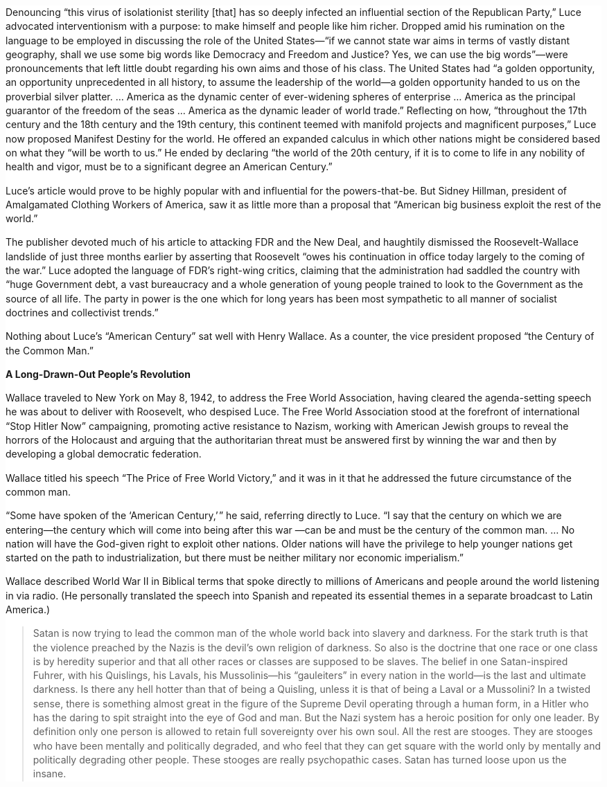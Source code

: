 Denouncing “this virus of isolationist sterility [that] has so deeply infected an influential section of the Republican Party,” Luce advocated interventionism with a purpose: to make himself and people like him richer. Dropped amid his rumination on the language to be employed in discussing the role of the United States—“if we cannot state war aims in terms of vastly distant geography, shall we use some big words like Democracy and Freedom and Justice? Yes, we can use the big words”—were pronouncements that left little doubt regarding his own aims and those of his class. The United States had “a golden opportunity, an opportunity unprecedented in all history, to assume the leadership of the world—a golden opportunity handed to us on the proverbial silver platter. … America as the dynamic center of ever-widening spheres of enterprise … America as the principal guarantor of the freedom of the seas … America as the dynamic leader of world trade.” Reflecting on how, “throughout the 17th century and the 18th century and the 19th century, this continent teemed with manifold projects and magnificent purposes,” Luce now proposed Manifest Destiny for the world. He offered an expanded calculus in which other nations might be considered based on what they “will be worth to us.” He ended by declaring “the world of the 20th century, if it is to come to life in any nobility of health and vigor, must be to a significant degree an American Century.”

Luce’s article would prove to be highly popular with and influential for the powers-that-be. But Sidney Hillman, president of Amalgamated Clothing Workers of America, saw it as little more than a proposal that “American big business exploit the rest of the world.”

The publisher devoted much of his article to attacking FDR and the New Deal, and haughtily dismissed the Roosevelt-Wallace landslide of just three months earlier by asserting that Roosevelt “owes his continuation in office today largely to the coming of the war.” Luce adopted the language of FDR’s right-wing critics, claiming that the administration had saddled the country with “huge Government debt, a vast bureaucracy and a whole generation of young people trained to look to the Government as the source of all life. The party in power is the one which for long years has been most sympathetic to all manner of socialist doctrines and collectivist trends.”

Nothing about Luce’s “American Century” sat well with Henry Wallace. As a counter, the vice president proposed “the Century of the Common Man.”

**A Long-Drawn-Out People’s Revolution**

Wallace traveled to New York on May 8, 1942, to address the Free World Association, having cleared the agenda-setting speech he was about to deliver with Roosevelt, who despised Luce. The Free World Association stood at the forefront of international “Stop Hitler Now” campaigning, promoting active resistance to Nazism, working with American Jewish groups to reveal the horrors of the Holocaust and arguing that the authoritarian threat must be answered first by winning the war and then by developing a global democratic federation.

Wallace titled his speech “The Price of Free World Victory,” and it was in it that he addressed the future circumstance of the common man.

“Some have spoken of the ‘American Century,’ ” he said, referring directly to Luce. “I say that the century on which we are entering—the century which will come into being after this war —can be and must be the century of the common man. … No nation will have the God-given right to exploit other nations. Older nations will have the privilege to help younger nations get started on the path to industrialization, but there must be neither military nor economic imperialism.”

Wallace described World War II in Biblical terms that spoke directly to millions of Americans and people around the world listening in via radio. (He personally translated the speech into Spanish and repeated its essential themes in a separate broadcast to Latin America.)

> Satan is now trying to lead the common man of the whole world back into slavery and darkness. For the stark truth is that the violence preached by the Nazis is the devil’s own religion of darkness. So also is the doctrine that one race or one class is by heredity superior and that all other races or classes are supposed to be slaves. The belief in one Satan-inspired Fuhrer, with his Quislings, his Lavals, his Mussolinis—his “gauleiters” in every nation in the world—is the last and ultimate darkness. Is there any hell hotter than that of being a Quisling, unless it is that of being a Laval or a Mussolini? In a twisted sense, there is something almost great in the figure of the Supreme Devil operating through a human form, in a Hitler who has the daring to spit straight into the eye of God and man. But the Nazi system has a heroic position for only one leader. By definition only one person is allowed to retain full sovereignty over his own soul. All the rest are stooges. They are stooges who have been mentally and politically degraded, and who feel that they can get square with the world only by mentally and politically degrading other people. These stooges are really psychopathic cases. Satan has turned loose upon us the insane.
